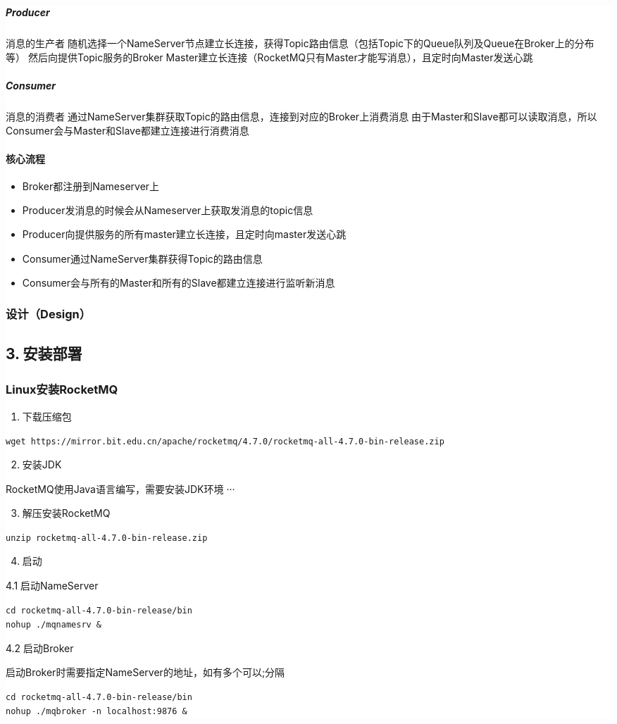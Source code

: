 ##### Producer

消息的生产者
随机选择一个NameServer节点建立长连接，获得Topic路由信息（包括Topic下的Queue队列及Queue在Broker上的分布等）
然后向提供Topic服务的Broker Master建立长连接（RocketMQ只有Master才能写消息），且定时向Master发送心跳

##### Consumer

消息的消费者
通过NameServer集群获取Topic的路由信息，连接到对应的Broker上消费消息
由于Master和Slave都可以读取消息，所以Consumer会与Master和Slave都建立连接进行消费消息

#### 核心流程

* Broker都注册到Nameserver上

* Producer发消息的时候会从Nameserver上获取发消息的topic信息

* Producer向提供服务的所有master建立长连接，且定时向master发送心跳

* Consumer通过NameServer集群获得Topic的路由信息

* Consumer会与所有的Master和所有的Slave都建立连接进行监听新消息

### 设计（Design）

## 3. 安装部署

### Linux安装RocketMQ

1. 下载压缩包

```shell script
wget https://mirror.bit.edu.cn/apache/rocketmq/4.7.0/rocketmq-all-4.7.0-bin-release.zip
```

2. 安装JDK

RocketMQ使用Java语言编写，需要安装JDK环境
···

3. 解压安装RocketMQ

```shell script
unzip rocketmq-all-4.7.0-bin-release.zip
```

4. 启动

4.1 启动NameServer

```shell script
cd rocketmq-all-4.7.0-bin-release/bin
nohup ./mqnamesrv &
```

4.2 启动Broker

启动Broker时需要指定NameServer的地址，如有多个可以;分隔
```shell script
cd rocketmq-all-4.7.0-bin-release/bin
nohup ./mqbroker -n localhost:9876 &
```
